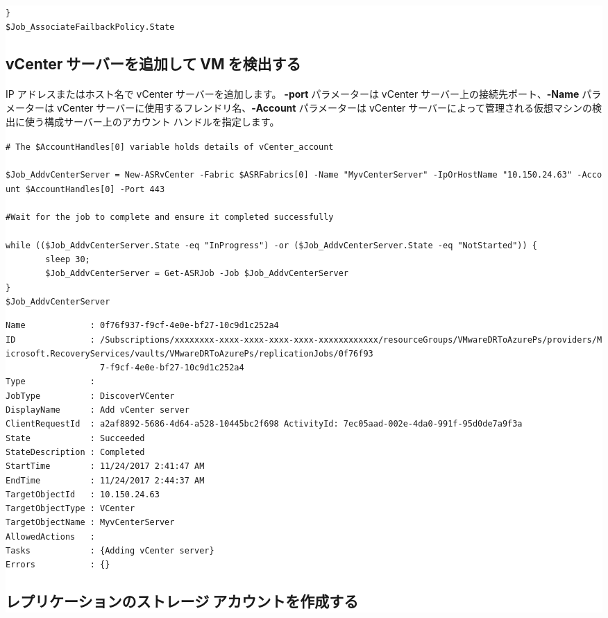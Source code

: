    ```azurepowershell
   }
   $Job_AssociateFailbackPolicy.State

   ```

## <a name="add-a-vcenter-server-and-discover-vms"></a>vCenter サーバーを追加して VM を検出する

IP アドレスまたはホスト名で vCenter サーバーを追加します。 **-port** パラメーターは vCenter サーバー上の接続先ポート、**-Name** パラメーターは vCenter サーバーに使用するフレンドリ名、**-Account** パラメーターは vCenter サーバーによって管理される仮想マシンの検出に使う構成サーバー上のアカウント ハンドルを指定します。

```azurepowershell
# The $AccountHandles[0] variable holds details of vCenter_account

$Job_AddvCenterServer = New-ASRvCenter -Fabric $ASRFabrics[0] -Name "MyvCenterServer" -IpOrHostName "10.150.24.63" -Account $AccountHandles[0] -Port 443

#Wait for the job to complete and ensure it completed successfully

while (($Job_AddvCenterServer.State -eq "InProgress") -or ($Job_AddvCenterServer.State -eq "NotStarted")) { 
        sleep 30; 
        $Job_AddvCenterServer = Get-ASRJob -Job $Job_AddvCenterServer
}
$Job_AddvCenterServer
```
```
Name             : 0f76f937-f9cf-4e0e-bf27-10c9d1c252a4
ID               : /Subscriptions/xxxxxxxx-xxxx-xxxx-xxxx-xxxx-xxxxxxxxxxxx/resourceGroups/VMwareDRToAzurePs/providers/Microsoft.RecoveryServices/vaults/VMwareDRToAzurePs/replicationJobs/0f76f93
                   7-f9cf-4e0e-bf27-10c9d1c252a4
Type             :
JobType          : DiscoverVCenter
DisplayName      : Add vCenter server
ClientRequestId  : a2af8892-5686-4d64-a528-10445bc2f698 ActivityId: 7ec05aad-002e-4da0-991f-95d0de7a9f3a
State            : Succeeded
StateDescription : Completed
StartTime        : 11/24/2017 2:41:47 AM
EndTime          : 11/24/2017 2:44:37 AM
TargetObjectId   : 10.150.24.63
TargetObjectType : VCenter
TargetObjectName : MyvCenterServer
AllowedActions   :
Tasks            : {Adding vCenter server}
Errors           : {}
```

## <a name="create-storage-accounts-for-replication"></a>レプリケーションのストレージ アカウントを作成する
